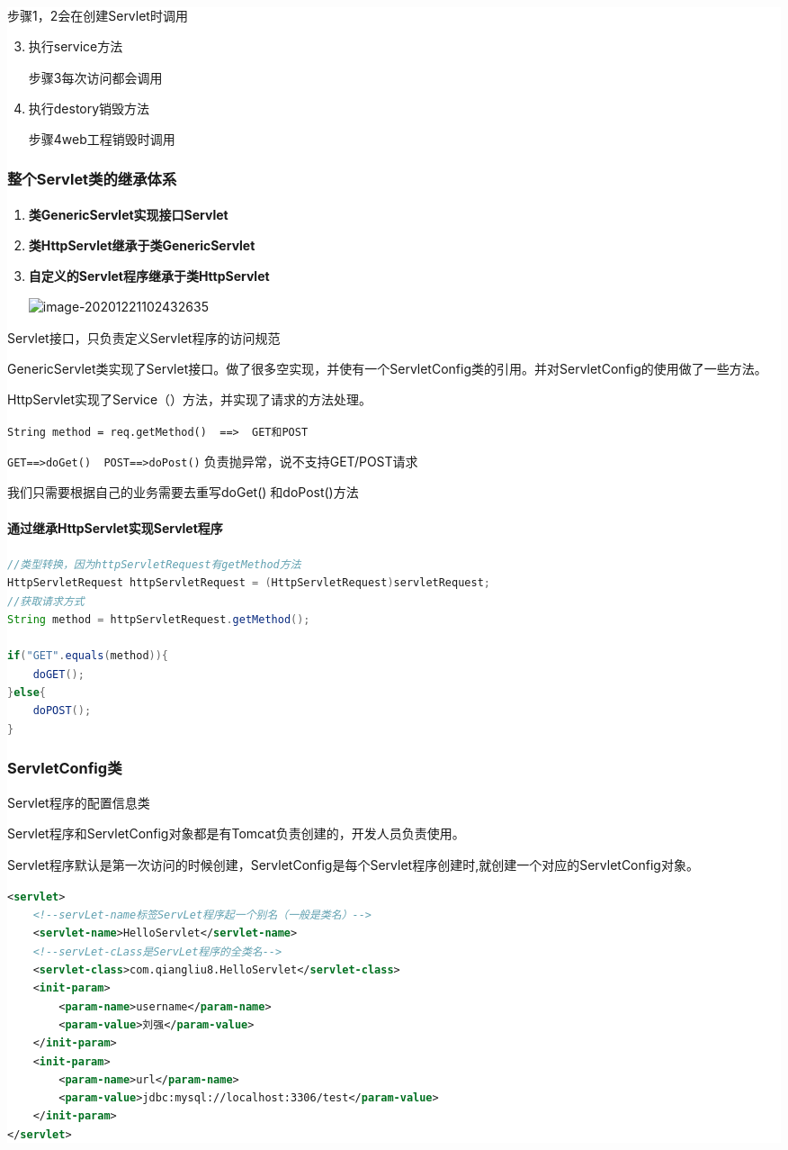    步骤1，2会在创建Servlet时调用

3. 执行service方法

   步骤3每次访问都会调用

4. 执行destory销毁方法

   步骤4web工程销毁时调用

### 整个Servlet类的继承体系

1. **类GenericServlet实现接口Servlet**

2. **类HttpServlet继承于类GenericServlet**

3. **自定义的Servlet程序继承于类HttpServlet**

   ![image-20201221102432635](C:\Users\11026\AppData\Roaming\Typora\typora-user-images\image-20201221102432635.png)

Servlet接口，只负责定义Servlet程序的访问规范

GenericServlet类实现了Servlet接口。做了很多空实现，并使有一个ServletConfig类的引用。并对ServletConfig的使用做了一些方法。

HttpServlet实现了Service（）方法，并实现了请求的方法处理。

`String method = req.getMethod()  ==>  GET和POST`

`GET==>doGet()  POST==>doPost()` 负责抛异常，说不支持GET/POST请求

我们只需要根据自己的业务需要去重写doGet() 和doPost()方法

#### 通过继承HttpServlet实现Servlet程序

```java
//类型转换，因为httpServletRequest有getMethod方法
HttpServletRequest httpServletRequest = (HttpServletRequest)servletRequest;
//获取请求方式
String method = httpServletRequest.getMethod();

if("GET".equals(method)){
    doGET();
}else{
    doPOST();
}
```



### ServletConfig类

Servlet程序的配置信息类

Servlet程序和ServletConfig对象都是有Tomcat负责创建的，开发人员负责使用。

Servlet程序默认是第一次访问的时候创建，ServletConfig是每个Servlet程序创建时,就创建一个对应的ServletConfig对象。

```xml
<servlet>
    <!--servLet-name标签ServLet程序起一个别名（一般是类名）-->
    <servlet-name>HelloServlet</servlet-name>
    <!--servLet-cLass是ServLet程序的全类名-->
    <servlet-class>com.qiangliu8.HelloServlet</servlet-class>
    <init-param>
        <param-name>username</param-name>
        <param-value>刘强</param-value>
    </init-param>
    <init-param>
        <param-name>url</param-name>
        <param-value>jdbc:mysql://localhost:3306/test</param-value>
    </init-param>
</servlet>
```